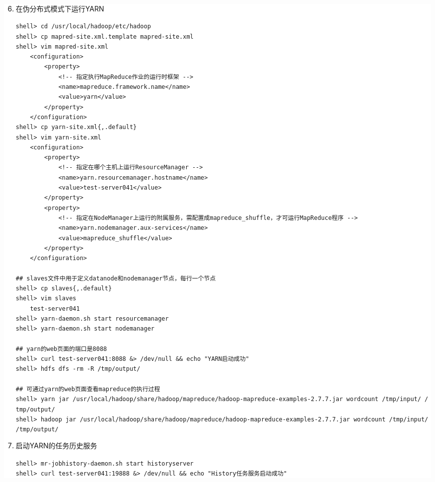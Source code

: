 6. 在伪分布式模式下运行YARN

    ```
    shell> cd /usr/local/hadoop/etc/hadoop
    shell> cp mapred-site.xml.template mapred-site.xml
    shell> vim mapred-site.xml
        <configuration>
            <property>
                <!-- 指定执行MapReduce作业的运行时框架 -->
                <name>mapreduce.framework.name</name>
                <value>yarn</value>
            </property>
        </configuration>
    shell> cp yarn-site.xml{,.default}
    shell> vim yarn-site.xml
        <configuration>
            <property>
                <!-- 指定在哪个主机上运行ResourceManager -->
                <name>yarn.resourcemanager.hostname</name>
                <value>test-server041</value>
            </property>
            <property>
                <!-- 指定在NodeManager上运行的附属服务，需配置成mapreduce_shuffle，才可运行MapReduce程序 -->
                <name>yarn.nodemanager.aux-services</name>
                <value>mapreduce_shuffle</value>
            </property>
        </configuration>

    ## slaves文件中用于定义datanode和nodemanager节点，每行一个节点
    shell> cp slaves{,.default}
    shell> vim slaves
        test-server041
    shell> yarn-daemon.sh start resourcemanager
    shell> yarn-daemon.sh start nodemanager

    ## yarn的web页面的端口是8088
    shell> curl test-server041:8088 &> /dev/null && echo "YARN启动成功"
    shell> hdfs dfs -rm -R /tmp/output/

    ## 可通过yarn的web页面查看mapreduce的执行过程
    shell> yarn jar /usr/local/hadoop/share/hadoop/mapreduce/hadoop-mapreduce-examples-2.7.7.jar wordcount /tmp/input/ /tmp/output/
    shell> hadoop jar /usr/local/hadoop/share/hadoop/mapreduce/hadoop-mapreduce-examples-2.7.7.jar wordcount /tmp/input/ /tmp/output/

    ```

7. 启动YARN的任务历史服务

    ```
    shell> mr-jobhistory-daemon.sh start historyserver
    shell> curl test-server041:19888 &> /dev/null && echo "History任务服务启动成功"
